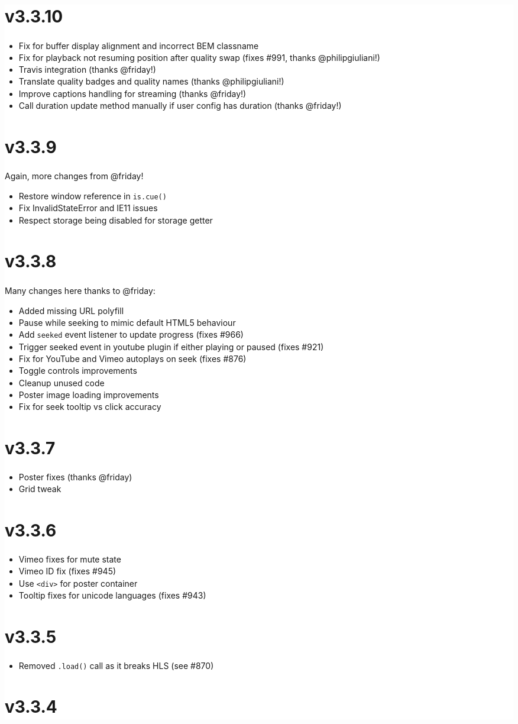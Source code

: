 # v3.3.10

-   Fix for buffer display alignment and incorrect BEM classname
-   Fix for playback not resuming position after quality swap (fixes #991, thanks @philipgiuliani!)
-   Travis integration (thanks @friday!)
-   Translate quality badges and quality names (thanks @philipgiuliani!)
-   Improve captions handling for streaming (thanks @friday!)
-   Call duration update method manually if user config has duration (thanks @friday!)

# v3.3.9

Again, more changes from @friday!

-   Restore window reference in `is.cue()`
-   Fix InvalidStateError and IE11 issues
-   Respect storage being disabled for storage getter

# v3.3.8

Many changes here thanks to @friday:

-   Added missing URL polyfill
-   Pause while seeking to mimic default HTML5 behaviour
-   Add `seeked` event listener to update progress (fixes #966)
-   Trigger seeked event in youtube plugin if either playing or paused (fixes #921)
-   Fix for YouTube and Vimeo autoplays on seek (fixes #876)
-   Toggle controls improvements
-   Cleanup unused code
-   Poster image loading improvements
-   Fix for seek tooltip vs click accuracy

# v3.3.7

-   Poster fixes (thanks @friday)
-   Grid tweak

# v3.3.6

-   Vimeo fixes for mute state
-   Vimeo ID fix (fixes #945)
-   Use `<div>` for poster container
-   Tooltip fixes for unicode languages (fixes #943)

# v3.3.5

-   Removed `.load()` call as it breaks HLS (see #870)

# v3.3.4
